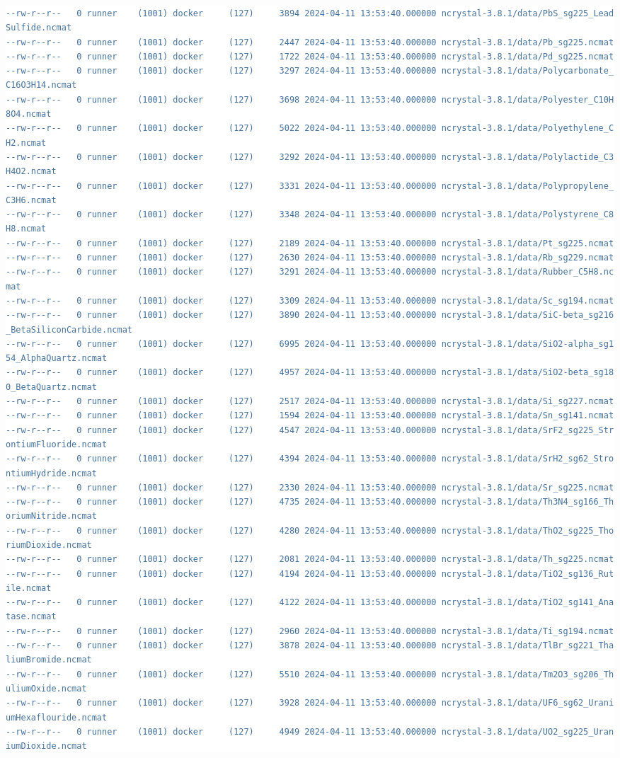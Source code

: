 ```diff
--rw-r--r--   0 runner    (1001) docker     (127)     3894 2024-04-11 13:53:40.000000 ncrystal-3.8.1/data/PbS_sg225_LeadSulfide.ncmat
--rw-r--r--   0 runner    (1001) docker     (127)     2447 2024-04-11 13:53:40.000000 ncrystal-3.8.1/data/Pb_sg225.ncmat
--rw-r--r--   0 runner    (1001) docker     (127)     1722 2024-04-11 13:53:40.000000 ncrystal-3.8.1/data/Pd_sg225.ncmat
--rw-r--r--   0 runner    (1001) docker     (127)     3297 2024-04-11 13:53:40.000000 ncrystal-3.8.1/data/Polycarbonate_C16O3H14.ncmat
--rw-r--r--   0 runner    (1001) docker     (127)     3698 2024-04-11 13:53:40.000000 ncrystal-3.8.1/data/Polyester_C10H8O4.ncmat
--rw-r--r--   0 runner    (1001) docker     (127)     5022 2024-04-11 13:53:40.000000 ncrystal-3.8.1/data/Polyethylene_CH2.ncmat
--rw-r--r--   0 runner    (1001) docker     (127)     3292 2024-04-11 13:53:40.000000 ncrystal-3.8.1/data/Polylactide_C3H4O2.ncmat
--rw-r--r--   0 runner    (1001) docker     (127)     3331 2024-04-11 13:53:40.000000 ncrystal-3.8.1/data/Polypropylene_C3H6.ncmat
--rw-r--r--   0 runner    (1001) docker     (127)     3348 2024-04-11 13:53:40.000000 ncrystal-3.8.1/data/Polystyrene_C8H8.ncmat
--rw-r--r--   0 runner    (1001) docker     (127)     2189 2024-04-11 13:53:40.000000 ncrystal-3.8.1/data/Pt_sg225.ncmat
--rw-r--r--   0 runner    (1001) docker     (127)     2630 2024-04-11 13:53:40.000000 ncrystal-3.8.1/data/Rb_sg229.ncmat
--rw-r--r--   0 runner    (1001) docker     (127)     3291 2024-04-11 13:53:40.000000 ncrystal-3.8.1/data/Rubber_C5H8.ncmat
--rw-r--r--   0 runner    (1001) docker     (127)     3309 2024-04-11 13:53:40.000000 ncrystal-3.8.1/data/Sc_sg194.ncmat
--rw-r--r--   0 runner    (1001) docker     (127)     3890 2024-04-11 13:53:40.000000 ncrystal-3.8.1/data/SiC-beta_sg216_BetaSiliconCarbide.ncmat
--rw-r--r--   0 runner    (1001) docker     (127)     6995 2024-04-11 13:53:40.000000 ncrystal-3.8.1/data/SiO2-alpha_sg154_AlphaQuartz.ncmat
--rw-r--r--   0 runner    (1001) docker     (127)     4957 2024-04-11 13:53:40.000000 ncrystal-3.8.1/data/SiO2-beta_sg180_BetaQuartz.ncmat
--rw-r--r--   0 runner    (1001) docker     (127)     2517 2024-04-11 13:53:40.000000 ncrystal-3.8.1/data/Si_sg227.ncmat
--rw-r--r--   0 runner    (1001) docker     (127)     1594 2024-04-11 13:53:40.000000 ncrystal-3.8.1/data/Sn_sg141.ncmat
--rw-r--r--   0 runner    (1001) docker     (127)     4547 2024-04-11 13:53:40.000000 ncrystal-3.8.1/data/SrF2_sg225_StrontiumFluoride.ncmat
--rw-r--r--   0 runner    (1001) docker     (127)     4394 2024-04-11 13:53:40.000000 ncrystal-3.8.1/data/SrH2_sg62_StrontiumHydride.ncmat
--rw-r--r--   0 runner    (1001) docker     (127)     2330 2024-04-11 13:53:40.000000 ncrystal-3.8.1/data/Sr_sg225.ncmat
--rw-r--r--   0 runner    (1001) docker     (127)     4735 2024-04-11 13:53:40.000000 ncrystal-3.8.1/data/Th3N4_sg166_ThoriumNitride.ncmat
--rw-r--r--   0 runner    (1001) docker     (127)     4280 2024-04-11 13:53:40.000000 ncrystal-3.8.1/data/ThO2_sg225_ThoriumDioxide.ncmat
--rw-r--r--   0 runner    (1001) docker     (127)     2081 2024-04-11 13:53:40.000000 ncrystal-3.8.1/data/Th_sg225.ncmat
--rw-r--r--   0 runner    (1001) docker     (127)     4194 2024-04-11 13:53:40.000000 ncrystal-3.8.1/data/TiO2_sg136_Rutile.ncmat
--rw-r--r--   0 runner    (1001) docker     (127)     4122 2024-04-11 13:53:40.000000 ncrystal-3.8.1/data/TiO2_sg141_Anatase.ncmat
--rw-r--r--   0 runner    (1001) docker     (127)     2960 2024-04-11 13:53:40.000000 ncrystal-3.8.1/data/Ti_sg194.ncmat
--rw-r--r--   0 runner    (1001) docker     (127)     3878 2024-04-11 13:53:40.000000 ncrystal-3.8.1/data/TlBr_sg221_ThaliumBromide.ncmat
--rw-r--r--   0 runner    (1001) docker     (127)     5510 2024-04-11 13:53:40.000000 ncrystal-3.8.1/data/Tm2O3_sg206_ThuliumOxide.ncmat
--rw-r--r--   0 runner    (1001) docker     (127)     3928 2024-04-11 13:53:40.000000 ncrystal-3.8.1/data/UF6_sg62_UraniumHexaflouride.ncmat
--rw-r--r--   0 runner    (1001) docker     (127)     4949 2024-04-11 13:53:40.000000 ncrystal-3.8.1/data/UO2_sg225_UraniumDioxide.ncmat
```